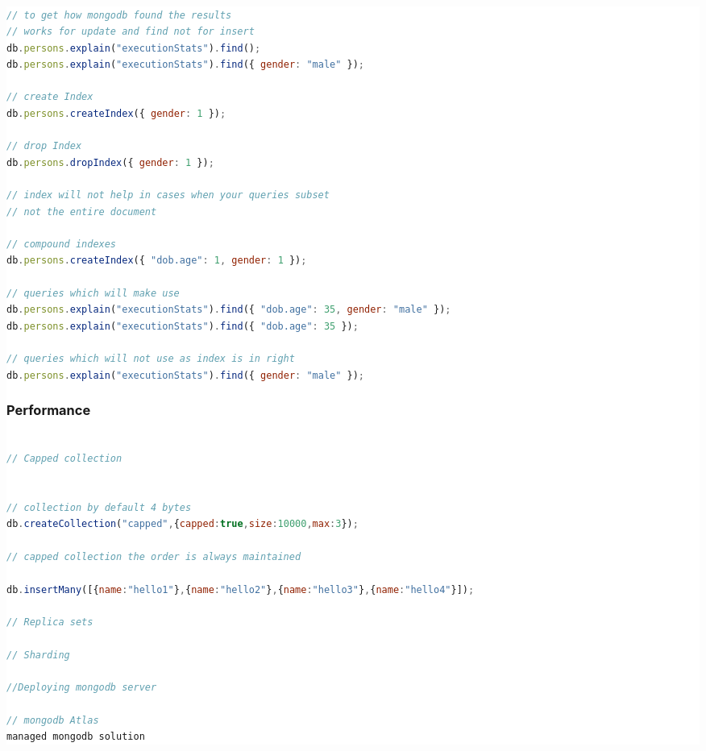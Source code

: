 ```js
// to get how mongodb found the results
// works for update and find not for insert
db.persons.explain("executionStats").find();
db.persons.explain("executionStats").find({ gender: "male" });

// create Index
db.persons.createIndex({ gender: 1 });

// drop Index
db.persons.dropIndex({ gender: 1 });

// index will not help in cases when your queries subset
// not the entire document

// compound indexes
db.persons.createIndex({ "dob.age": 1, gender: 1 });

// queries which will make use
db.persons.explain("executionStats").find({ "dob.age": 35, gender: "male" });
db.persons.explain("executionStats").find({ "dob.age": 35 });

// queries which will not use as index is in right
db.persons.explain("executionStats").find({ gender: "male" });
```

### Performance

```js

// Capped collection


// collection by default 4 bytes
db.createCollection("capped",{capped:true,size:10000,max:3});

// capped collection the order is always maintained

db.insertMany([{name:"hello1"},{name:"hello2"},{name:"hello3"},{name:"hello4"}]);

// Replica sets

// Sharding

//Deploying mongodb server

// mongodb Atlas
managed mongodb solution


```
